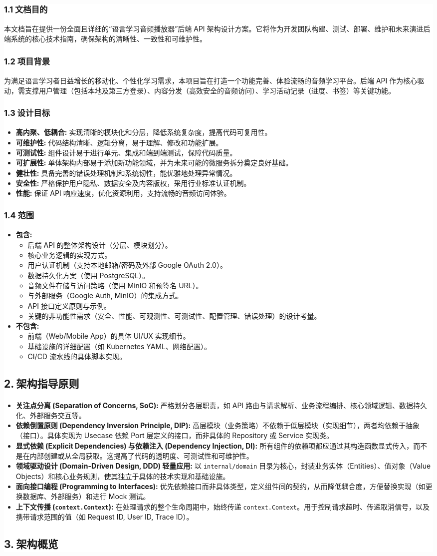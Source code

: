 ### 1.1 文档目的

本文档旨在提供一份全面且详细的“语言学习音频播放器”后端 API 架构设计方案。它将作为开发团队构建、测试、部署、维护和未来演进后端系统的核心技术指南，确保架构的清晰性、一致性和可维护性。

### 1.2 项目背景

为满足语言学习者日益增长的移动化、个性化学习需求，本项目旨在打造一个功能完善、体验流畅的音频学习平台。后端 API 作为核心驱动，需支撑用户管理（包括本地及第三方登录）、内容分发（高效安全的音频访问）、学习活动记录（进度、书签）等关键功能。

### 1.3 设计目标

*   **高内聚、低耦合:** 实现清晰的模块化和分层，降低系统复杂度，提高代码可复用性。
*   **可维护性:** 代码结构清晰、逻辑分离，易于理解、修改和功能扩展。
*   **可测试性:** 组件设计易于进行单元、集成和端到端测试，保障代码质量。
*   **可扩展性:** 单体架构内部易于添加新功能领域，并为未来可能的微服务拆分奠定良好基础。
*   **健壮性:** 具备完善的错误处理机制和系统韧性，能优雅地处理异常情况。
*   **安全性:** 严格保护用户隐私、数据安全及内容版权，采用行业标准认证机制。
*   **性能:** 保证 API 响应速度，优化资源利用，支持流畅的音频访问体验。

### 1.4 范围

*   **包含:**
    *   后端 API 的整体架构设计（分层、模块划分）。
    *   核心业务逻辑的实现方式。
    *   用户认证机制（支持本地邮箱/密码及外部 Google OAuth 2.0）。
    *   数据持久化方案（使用 PostgreSQL）。
    *   音频文件存储与访问策略（使用 MinIO 和预签名 URL）。
    *   与外部服务（Google Auth, MinIO）的集成方式。
    *   API 接口定义原则与示例。
    *   关键的非功能性需求（安全、性能、可观测性、可测试性、配置管理、错误处理）的设计考量。
*   **不包含:**
    *   前端（Web/Mobile App）的具体 UI/UX 实现细节。
    *   基础设施的详细配置（如 Kubernetes YAML、网络配置）。
    *   CI/CD 流水线的具体脚本实现。

## 2. 架构指导原则

*   **关注点分离 (Separation of Concerns, SoC):** 严格划分各层职责，如 API 路由与请求解析、业务流程编排、核心领域逻辑、数据持久化、外部服务交互等。
*   **依赖倒置原则 (Dependency Inversion Principle, DIP):** 高层模块（业务策略）不依赖于低层模块（实现细节），两者均依赖于抽象（接口）。具体实现为 Usecase 依赖 Port 层定义的接口，而非具体的 Repository 或 Service 实现类。
*   **显式依赖 (Explicit Dependencies) 与依赖注入 (Dependency Injection, DI):** 所有组件的依赖项都应通过其构造函数显式传入，而不是在内部创建或从全局获取。这提高了代码的透明度、可测试性和可维护性。
*   **领域驱动设计 (Domain-Driven Design, DDD) 轻量应用:** 以 `internal/domain` 目录为核心，封装业务实体（Entities）、值对象（Value Objects）和核心业务规则，使其独立于具体的技术实现和基础设施。
*   **面向接口编程 (Programming to Interfaces):** 优先依赖接口而非具体类型，定义组件间的契约，从而降低耦合度，方便替换实现（如更换数据库、外部服务）和进行 Mock 测试。
*   **上下文传播 (`context.Context`):** 在处理请求的整个生命周期中，始终传递 `context.Context`。用于控制请求超时、传递取消信号，以及携带请求范围的值（如 Request ID, User ID, Trace ID）。

## 3. 架构概览
